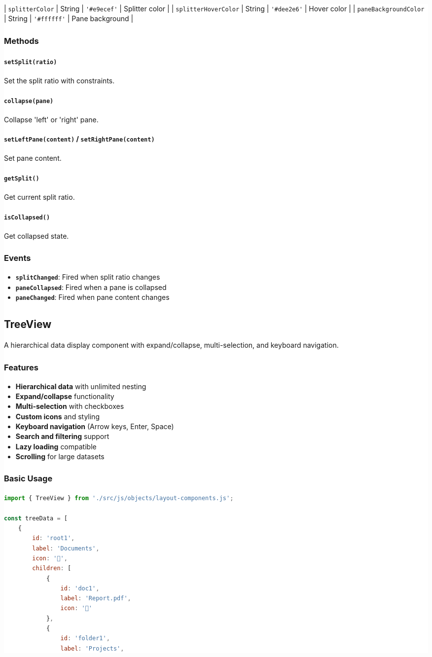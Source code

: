 | `splitterColor` | String | `'#e9ecef'` | Splitter color |
| `splitterHoverColor` | String | `'#dee2e6'` | Hover color |
| `paneBackgroundColor` | String | `'#ffffff'` | Pane background |

### Methods

#### `setSplit(ratio)`
Set the split ratio with constraints.

#### `collapse(pane)`
Collapse 'left' or 'right' pane.

#### `setLeftPane(content)` / `setRightPane(content)`
Set pane content.

#### `getSplit()`
Get current split ratio.

#### `isCollapsed()`
Get collapsed state.

### Events

- **`splitChanged`**: Fired when split ratio changes
- **`paneCollapsed`**: Fired when a pane is collapsed
- **`paneChanged`**: Fired when pane content changes

## TreeView

A hierarchical data display component with expand/collapse, multi-selection, and keyboard navigation.

### Features

- **Hierarchical data** with unlimited nesting
- **Expand/collapse** functionality
- **Multi-selection** with checkboxes
- **Custom icons** and styling
- **Keyboard navigation** (Arrow keys, Enter, Space)
- **Search and filtering** support
- **Lazy loading** compatible
- **Scrolling** for large datasets

### Basic Usage

```javascript
import { TreeView } from './src/js/objects/layout-components.js';

const treeData = [
    {
        id: 'root1',
        label: 'Documents',
        icon: '📁',
        children: [
            {
                id: 'doc1',
                label: 'Report.pdf',
                icon: '📄'
            },
            {
                id: 'folder1',
                label: 'Projects',
```